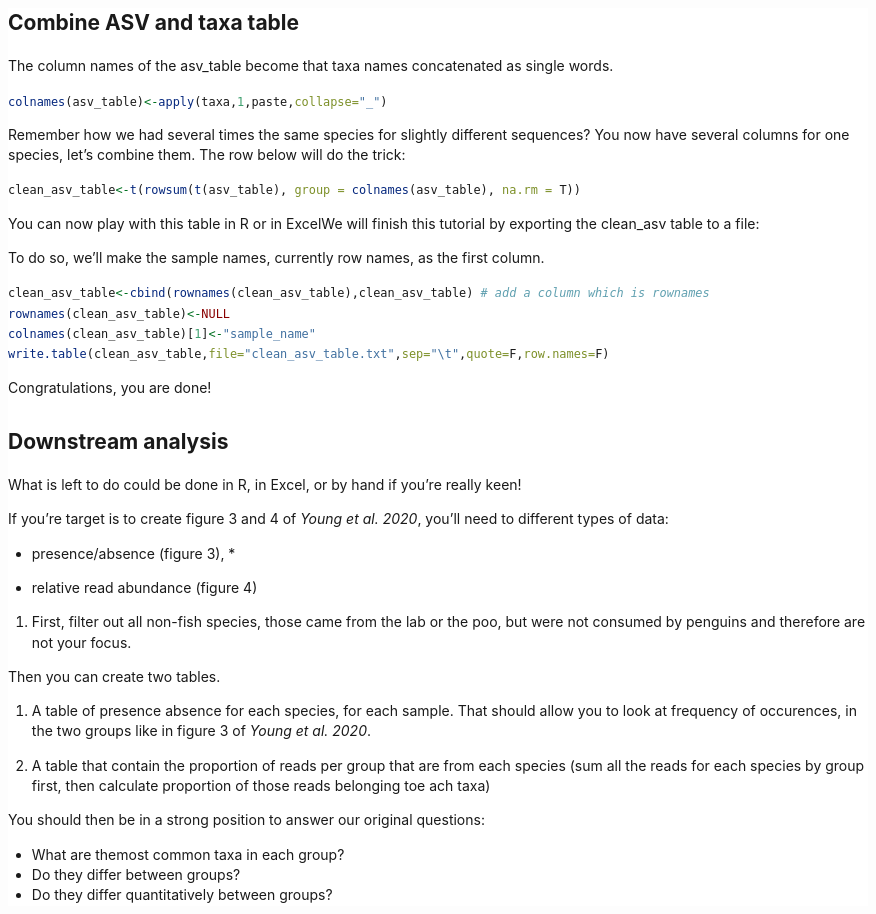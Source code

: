 ## Combine ASV and taxa table

The column names of the asv\_table become that taxa names concatenated
as single words.

``` r
colnames(asv_table)<-apply(taxa,1,paste,collapse="_")
```

Remember how we had several times the same species for slightly
different sequences? You now have several columns for one species, let’s
combine them. The row below will do the trick:

``` r
clean_asv_table<-t(rowsum(t(asv_table), group = colnames(asv_table), na.rm = T))
```

You can now play with this table in R or in ExcelWe will finish this
tutorial by exporting the clean\_asv table to a file:

To do so, we’ll make the sample names, currently row names, as the first
column.

``` r
clean_asv_table<-cbind(rownames(clean_asv_table),clean_asv_table) # add a column which is rownames
rownames(clean_asv_table)<-NULL
colnames(clean_asv_table)[1]<-"sample_name"
write.table(clean_asv_table,file="clean_asv_table.txt",sep="\t",quote=F,row.names=F)
```

Congratulations, you are done!

## Downstream analysis

What is left to do could be done in R, in Excel, or by hand if you’re
really keen!

If you’re target is to create figure 3 and 4 of *Young et al. 2020*,
you’ll need to different types of data:

-   presence/absence (figure 3), \*

-   relative read abundance (figure 4)

1.  First, filter out all non-fish species, those came from the lab or
    the poo, but were not consumed by penguins and therefore are not
    your focus.

Then you can create two tables.

1.  A table of presence absence for each species, for each sample. That
    should allow you to look at frequency of occurences, in the two
    groups like in figure 3 of *Young et al. 2020*.

2.  A table that contain the proportion of reads per group that are from
    each species (sum all the reads for each species by group first,
    then calculate proportion of those reads belonging toe ach taxa)

You should then be in a strong position to answer our original
questions:

-   What are themost common taxa in each group?
-   Do they differ between groups?
-   Do they differ quantitatively between groups?
